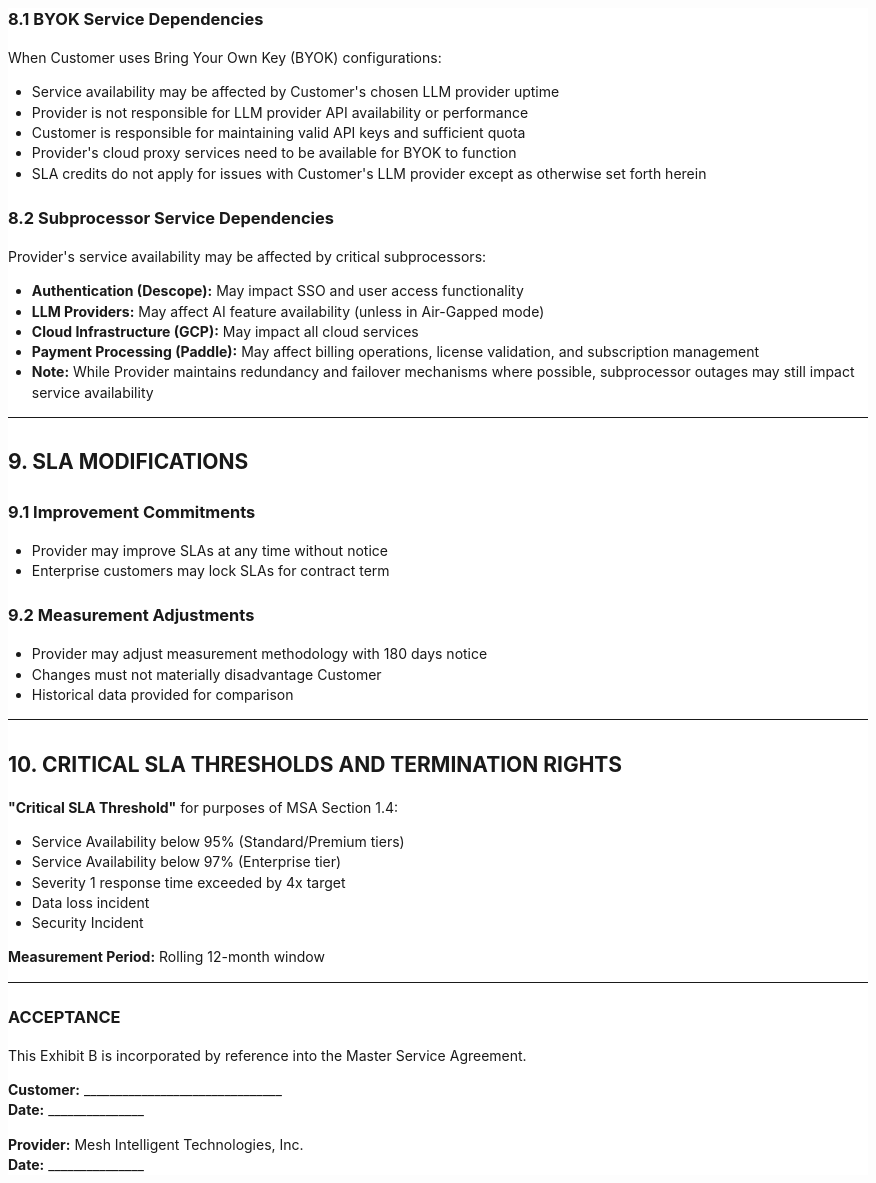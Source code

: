 ### 8.1 BYOK Service Dependencies
When Customer uses Bring Your Own Key (BYOK) configurations:
- Service availability may be affected by Customer's chosen LLM provider uptime
- Provider is not responsible for LLM provider API availability or performance
- Customer is responsible for maintaining valid API keys and sufficient quota
- Provider's cloud proxy services need to be available for BYOK to function
- SLA credits do not apply for issues with Customer's LLM provider except as otherwise set forth herein

### 8.2 Subprocessor Service Dependencies
Provider's service availability may be affected by critical subprocessors:
- **Authentication (Descope):** May impact SSO and user access functionality
- **LLM Providers:** May affect AI feature availability (unless in Air-Gapped mode)
- **Cloud Infrastructure (GCP):** May impact all cloud services
- **Payment Processing (Paddle):** May affect billing operations, license validation, and subscription management
- **Note:** While Provider maintains redundancy and failover mechanisms where possible, subprocessor outages may still impact service availability

---

## 9. SLA MODIFICATIONS

### 9.1 Improvement Commitments
- Provider may improve SLAs at any time without notice
- Enterprise customers may lock SLAs for contract term

### 9.2 Measurement Adjustments
- Provider may adjust measurement methodology with 180 days notice
- Changes must not materially disadvantage Customer
- Historical data provided for comparison

---

## 10. CRITICAL SLA THRESHOLDS AND TERMINATION RIGHTS

**"Critical SLA Threshold"** for purposes of MSA Section 1.4:
- Service Availability below 95% (Standard/Premium tiers)
- Service Availability below 97% (Enterprise tier)
- Severity 1 response time exceeded by 4x target
- Data loss incident 
- Security Incident

**Measurement Period:** Rolling 12-month window

---

### ACCEPTANCE

This Exhibit B is incorporated by reference into the Master Service Agreement.

**Customer:** _______________________________  
**Date:** _______________

**Provider:** Mesh Intelligent Technologies, Inc.  
**Date:** _______________
